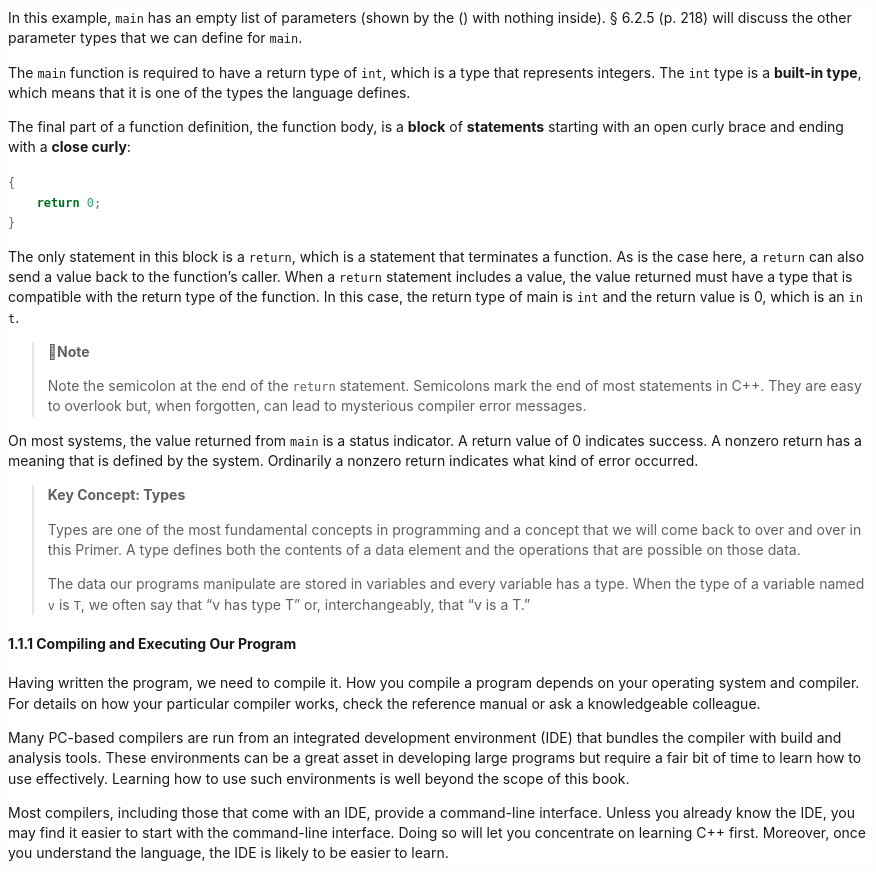 In this example, `main` has an empty list of parameters (shown by the () with nothing inside). § 6.2.5 (p. 218) will discuss the other parameter types that we can define for `main`.

The `main` function is required to have a return type of `int`, which is a type that represents integers. The `int` type is a **built-in type**, which means that it is one of the types the language defines.

The final part of a function definition, the function body, is a **block** of **statements** starting with an open curly brace and ending with a **close curly**:

```C++
{
    return 0;
}
```

The only statement in this block is a `return`, which is a statement that terminates a function. As is the case here, a `return` can also send a value back to the function’s caller. When a `return` statement includes a value, the value returned must have a type that is compatible with the return type of the function. In this case, the return type of main is `int` and the return value is 0, which is an `int`.

> 📝**Note**
>
> Note the semicolon at the end of the `return` statement. Semicolons mark the end of most statements in C++. They are easy to overlook but, when forgotten, can lead to mysterious compiler error messages.

On most systems, the value returned from `main` is a status indicator. A return value of 0 indicates success. A nonzero return has a meaning that is defined by the system. Ordinarily a nonzero return indicates what kind of error occurred.

> **Key Concept: Types**
>
> Types are one of the most fundamental concepts in programming and a concept that we will come back to over and over in this Primer. A type defines both the contents of a data element and the operations that are possible on those data.
>
> The data our programs manipulate are stored in variables and every variable has a type. When the type of a variable named `v` is `T`, we often say that “v has type T” or, interchangeably, that “v is a T.”

#### 1.1.1 Compiling and Executing Our Program

Having written the program, we need to compile it. How you compile a program depends on your operating system and compiler. For details on how your particular compiler works, check the reference manual or ask a knowledgeable colleague.

Many PC-based compilers are run from an integrated development environment (IDE) that bundles the compiler with build and analysis tools. These environments can be a great asset in developing large programs but require a fair bit of time to learn how to use effectively. Learning how to use such environments is well beyond the scope of this book.

Most compilers, including those that come with an IDE, provide a command-line interface. Unless you already know the IDE, you may find it easier to start with the command-line interface. Doing so will let you concentrate on learning C++ first. Moreover, once you understand the language, the IDE is likely to be easier to learn.
